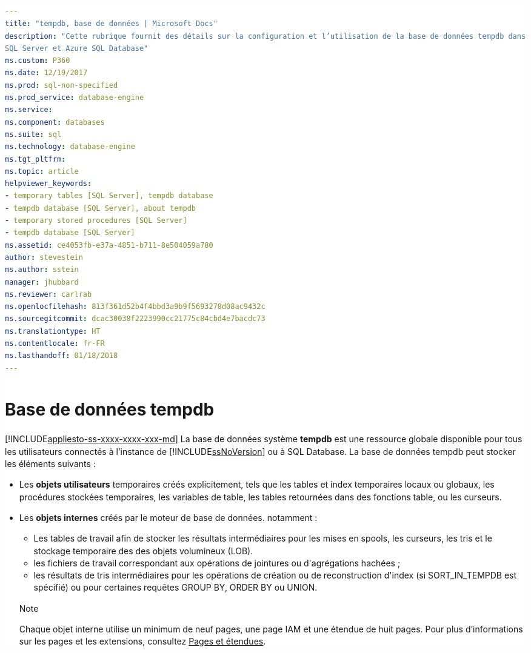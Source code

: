 ```yaml
---
title: "tempdb, base de données | Microsoft Docs"
description: "Cette rubrique fournit des détails sur la configuration et l’utilisation de la base de données tempdb dans SQL Server et Azure SQL Database"
ms.custom: P360
ms.date: 12/19/2017
ms.prod: sql-non-specified
ms.prod_service: database-engine
ms.service: 
ms.component: databases
ms.suite: sql
ms.technology: database-engine
ms.tgt_pltfrm: 
ms.topic: article
helpviewer_keywords:
- temporary tables [SQL Server], tempdb database
- tempdb database [SQL Server], about tempdb
- temporary stored procedures [SQL Server]
- tempdb database [SQL Server]
ms.assetid: ce4053fb-e37a-4851-b711-8e504059a780
author: stevestein
ms.author: sstein
manager: jhubbard
ms.reviewer: carlrab
ms.openlocfilehash: 813f361d52b4f4bbd3a9b9f5693278d08ac9432c
ms.sourcegitcommit: dcac30038f2223990cc21775c84cbd4e7bacdc73
ms.translationtype: HT
ms.contentlocale: fr-FR
ms.lasthandoff: 01/18/2018
---
```

# <a name="tempdb-database"></a>Base de données tempdb
[!INCLUDE[appliesto-ss-xxxx-xxxx-xxx-md](../../includes/appliesto-ss-asdb-xxxx-xxx-md.md)] La base de données système **tempdb** est une ressource globale disponible pour tous les utilisateurs connectés à l’instance de [!INCLUDE[ssNoVersion](../../includes/ssnoversion-md.md)] ou à SQL Database. La base de données tempdb peut stocker les éléments suivants :  
  
- Les **objets utilisateurs** temporaires créés explicitement, tels que les tables et index temporaires locaux ou globaux, les procédures stockées temporaires, les variables de table, les tables retournées dans des fonctions table, ou les curseurs.  
- Les **objets internes** créés par le moteur de base de données. notamment :
  - Les tables de travail afin de stocker les résultats intermédiaires pour les mises en spools, les curseurs, les tris et le stockage temporaire des des objets volumineux (LOB).
  - les fichiers de travail correspondant aux opérations de jointures ou d'agrégations hachées ;
  - les résultats de tris intermédiaires pour les opérations de création ou de reconstruction d'index (si SORT_IN_TEMPDB est spécifié) ou pour certaines requêtes GROUP BY, ORDER BY ou UNION.

  > [!NOTE]
  > Chaque objet interne utilise un minimum de neuf pages, une page IAM et une étendue de huit pages. Pour plus d’informations sur les pages et les extensions, consultez [Pages et étendues](../../relational-databases/pages-and-extents-architecture-guide.md#pages-and-extents).
